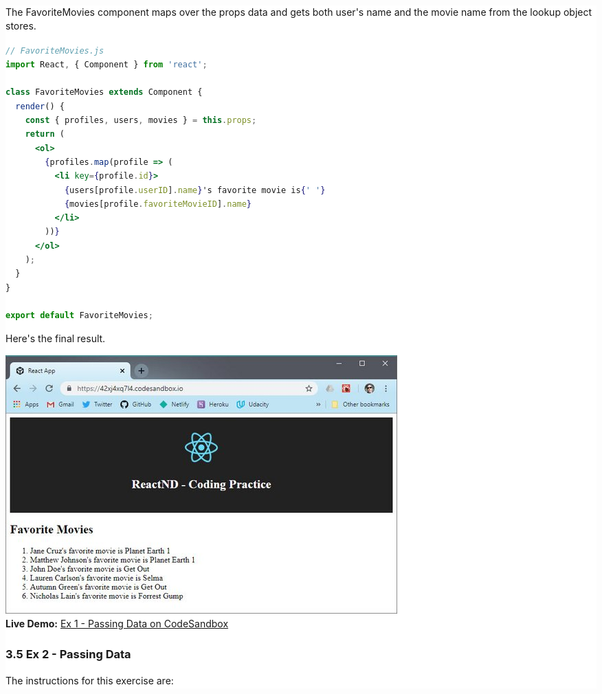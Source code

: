 The FavoriteMovies component maps over the props data and gets both user's name and the movie name from the lookup object stores.

```jsx
// FavoriteMovies.js
import React, { Component } from 'react';

class FavoriteMovies extends Component {
  render() {
    const { profiles, users, movies } = this.props;
    return (
      <ol>
        {profiles.map(profile => (
          <li key={profile.id}>
            {users[profile.userID].name}'s favorite movie is{' '}
            {movies[profile.favoriteMovieID].name}
          </li>
        ))}
      </ol>
    );
  }
}

export default FavoriteMovies;
```

Here's the final result.

[![rf21](../assets/images/rf21-small.jpg)](../assets/images/rf21.jpg)<br>
**Live Demo:** [Ex 1 - Passing Data on CodeSandbox](https://codesandbox.io/s/42xj4xq7l4)

### 3.5 Ex 2 - Passing Data
The instructions for this exercise are:
